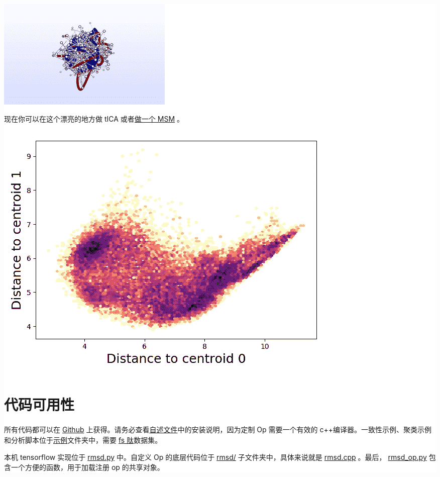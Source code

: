 ![](img/1b4d16347920cb3068cfb19f05dfdb14.png)

现在你可以在这个漂亮的地方做 tICA 或者[做一个 MSM](http://msmbuilder.org/) 。

![](img/6ba2dc514ef84c7aba4eafa610250848.png)

# 代码可用性

所有代码都可以在 [Github](https://github.com/mdtraj/tftraj) 上获得。请务必查看[自述文件](https://github.com/mdtraj/tftraj/blob/master/README.md)中的安装说明，因为定制 Op 需要一个有效的 c++编译器。一致性示例、聚类示例和分析脚本位于[示例](https://github.com/mdtraj/tftraj/tree/master/examples)文件夹中，需要 [fs 肽](https://figshare.com/articles/Fs_MD_Trajectories/1030363)数据集。

本机 tensorflow 实现位于 [rmsd.py](https://github.com/mdtraj/tftraj/blob/master/tftraj/rmsd.py) 中。自定义 Op 的底层代码位于 [rmsd/](https://github.com/mdtraj/tftraj/tree/master/tftraj/rmsd) 子文件夹中，具体来说就是 [rmsd.cpp](https://github.com/mdtraj/tftraj/blob/master/tftraj/rmsd/rmsd.cpp) 。最后， [rmsd_op.py](https://github.com/mdtraj/tftraj/blob/master/tftraj/rmsd_op.py) 包含一个方便的函数，用于加载注册 op 的共享对象。